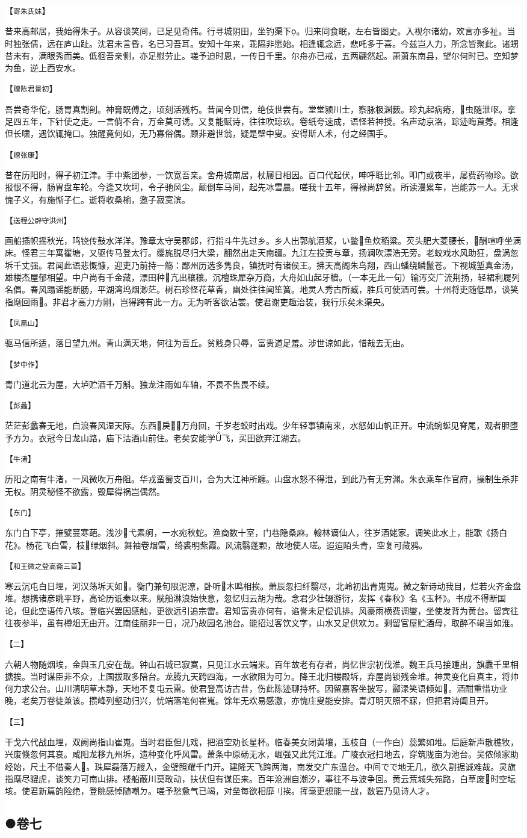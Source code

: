 【`寄朱氏妹`】  

昔来高邮居，我始得朱子。从容谈笑间，已足见奇伟。行寻城阴田，坐钓渠下。归来同食眠，左右皆图史。入视尔诸幼，欢言亦多祉。当时独张倩，远在庐山趾。沈君未言昏，名已习吾耳。安知十年来，乖隔非愿始。相逢辄念远，悲吒多于喜。今兹岂人力，所念皆聚此。诸甥昔未有，满眼秀而美。低徊吾亲侧，亦足慰劳止。嗟予迫时恩，一传日千里。尔舟亦已戒，五两翩然起。萧萧东南县，望尔何时已。空知梦为鱼，逆上西安水。  

【`赠陈君景初`】  

吾尝奇华佗，肠胃真割剖。神膏既傅之，顷刻活残朽。昔闻今则信，绝伎世尝有。堂堂颍川士，察脉极渊薮。珍丸起病瘠，虫随泄呕。挛足四五年，下针使之走。一言倘不合，万金莫可诱。又复能赋诗，往往吹琼玖。卷纸夸速成，语怪若神授。名声动京洛，踪迹晦莨莠。相逢但长啸，遇饮辄掩口。独醒竟何如，无乃寡俗偶。顾非避世翁，疑是壁中叟。安得斯人术，付之经国手。  

【`赠张康`】  

昔在历阳时，得子初江津。手中紫团参，一饮宽吾亲。舍舟城南居，杖屦日相因。百口代起伏，呻呼聒比邻。叩门或夜半，屡费药物珍。欲报恨不得，肠胃盘车轮。今逢又坎坷，令子驰风尘。颠倒车马间，起先冰雪晨。嗟我十五年，得禄尚辞贫。所读漫累车，岂能苏一人。无求愧子义，有施惭子仁。逝将收桑榆，邀子寂寞滨。  

【`送程公辟守洪州`】  

画船插帜摇秋光，鸣铙传鼓水洋洋。豫章太守吴郡郎，行指斗牛先过乡。乡人出郭航酒浆，い鳖鱼炊稻粱。芡头肥大菱腰长，酬喧呼坐满床。怪君三年寓瞿塘，又驱传马登太行。缨旄脱尽归大梁，翻然出走天南疆。九江左投贡与章，扬澜吹漂浩无旁。老蛟戏水风助狂，盘涡忽坼千丈强。君闻此语悲慨慷，迎吏乃前持一觞：鄙州历选多隽良，镇抚时有诸侯王。拂天高阁朱鸟翔，西山蟠绕鳞鬣苍。下视城堑真金汤，雄楼杰屋郁相望。中户尚有千金藏，漂田种亢出穰穰。沉檀珠犀杂万商，大舟如山起牙樯。（一本无此一句）输泻交广流荆扬，轻裙利屣列名倡。春风蹋谣能断肠，平湖湾坞烟渺茫。树石珍怪花草香，幽处往往闻笙簧。地灵人秀古所臧，胜兵可使酒可尝。十州将吏随低昂，谈笑指麾回雨。非君才高力方刚，岂得跨有此一方。无为听客欲沾裳。使君谢吏趣治装，我行乐矣未渠央。  

【`凤凰山`】  

驱马信所适，落日望九州。青山满天地，何往为吾丘。贫贱身只辱，富贵道足羞。涉世谅如此，惜哉去无由。  

【`梦中作`】  

青门道北云为屋，大垆贮酒千万斛。独龙注雨如车轴，不畏不售畏不续。  

【`彭蠡`】  

茫茫彭蠡春无地，白浪春风湿天际。东西戾万舟回，千岁老蛟时出戏。少年轻事镇南来，水怒如山帆正开。中流蜿蜒见脊尾，观者胆堕予方ㄉ。衣冠今日龙山路，庙下沽酒山前住。老矣安能学飞，买田欲弃江湖去。  

【`牛渚`】  

历阳之南有牛渚，一风微吹万舟阻。华戎蛮蜀支百川，合为大江神所躔。山盘水怒不得泄，到此乃有无穷渊。朱衣乘车作官府，操制生杀非无权。阴灵秘怪不欲露，毁犀得祸岂偶然。  

【`东门`】  

东门白下亭，摧甓蔓寒葩。浅沙弋素舸，一水宛秋蛇。渔商数十室，门巷隐桑麻。翰林谪仙人，往岁酒姥家。调笑此水上，能歌《扬白花》。杨花飞白雪，枝绿烟斜。舞袖卷烟雪，绮裘明紫霞。风流翳蓬颗，故地使人嗟。迢迢陌头青，空复可藏鸦。  

【`和王微之登高斋三首`】  

寒云沉屯白日埋，河汉荡坼天如。衡门兼旬限泥潦，卧听木鸣相挨。萧辰忽扫纤翳尽，北岭初出青嵬嵬。微之新诗动我目，烂若火齐金盘堆。想携诸彦眺平野，高论历诋秦以来。觥船淋浪始快意，忽忆归云胡为哉。念君少壮辍游衍，发挥《春秋》名《玉杯》。书成不得断国论，但此空语传八垓。登临兴罢因感触，更欲远引追宗雷。君知富贵亦何有，谄誉未足偿讥排。风豪雨横费调燮，坐使发背为黄台。留宾往往夜参半，虽有樽俎无由开。江南佳丽非一日，况乃故园名池台。能招过客饮文字，山水又足供欢ㄉ。剩留官屋贮酒母，取醉不竭当如淮。  

【`二`】  

六朝人物随烟埃，金舆玉几安在哉。钟山石城已寂寞，只见江水云端来。百年故老有存者，尚忆世宗初伐淮。魏王兵马接踵出，旗纛千里相搪挨。当时谋臣非不众，上国拔取多陪台。龙腾九天跨四海，一水欲阻为可ㄉ。降王北归楼殿坼，弃屋尚锁残金堆。神灵变化自真主，将帅何力求公台。山川清明草木静，天地不复屯云雷。使君登高访古昔，伤此陈迹聊持杯。因留嘉客坐披写，酃渌笑语倾如。酒酣重惜功业晚，老矣万卷徒兼该。攒峰列壑动归兴，忧端落笔何崔嵬。馀年无欢易感激，亦愧庄叟能安排。青灯明灭照不寐，但把君诗阖且开。  

【`三`】  

干戈六代战血埋，双阙尚指山崔嵬。当时君臣但儿戏，把酒空劝长星杯。临春美女闭黄壤，玉枝自（一作白）蕊繁如堆。后庭新声散樵牧，兴废倏忽何其哀。咸阳龙移九州坼，遗种变化呼风雷。萧条中原砀无水，崛强又此凭江淮。广陵衣冠扫地去，穿筑陇亩为池台。吴侬倾家助经始，尺土不借秦人。珠犀磊落万艘入，金璧照耀千门开。建隆天飞跨两海，南发交广东温台。中间でで地无几，欲久割据诚难哉。灵旗指麾尽貔虎，谈笑力可南山排。楼船蔽川莫敢动，扶伏但有谋臣来。百年沧洲自潮汐，事往不与波争回。黄云荒城失苑路，白草废时空坛垓。使君新篇韵险绝，登眺感悼随嘲ㄉ。嗟予愁惫气已竭，对垒每欲相靡刂挨。挥毫更想能一战，数窘乃见诗人才。  

## ●卷七
